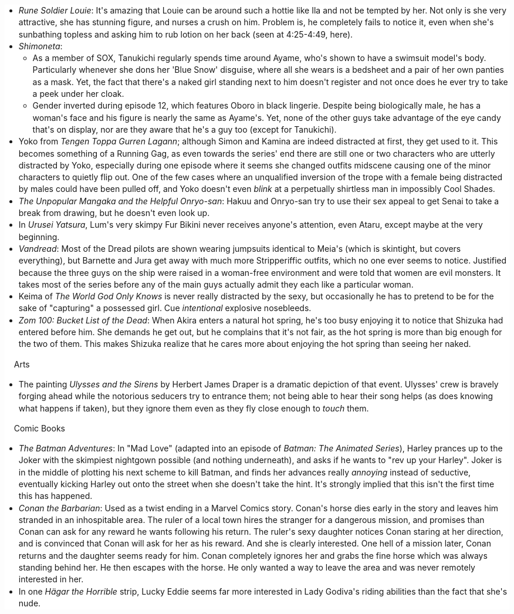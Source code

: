 -   _Rune Soldier Louie_: It's amazing that Louie can be around such a hottie like Ila and not be tempted by her. Not only is she very attractive, she has stunning figure, and nurses a crush on him. Problem is, he completely fails to notice it, even when she's sunbathing topless and asking him to rub lotion on her back (seen at 4:25-4:49, here).
-   _Shimoneta_:
    -   As a member of SOX, Tanukichi regularly spends time around Ayame, who's shown to have a swimsuit model's body. Particularly whenever she dons her 'Blue Snow' disguise, where all she wears is a bedsheet and a pair of her own panties as a mask. Yet, the fact that there's a naked girl standing next to him doesn't register and not once does he ever try to take a peek under her cloak.
    -   Gender inverted during episode 12, which features Oboro in black lingerie. Despite being biologically male, he has a woman's face and his figure is nearly the same as Ayame's. Yet, none of the other guys take advantage of the eye candy that's on display, nor are they aware that he's a guy too (except for Tanukichi).
-   Yoko from _Tengen Toppa Gurren Lagann_; although Simon and Kamina are indeed distracted at first, they get used to it. This becomes something of a Running Gag, as even towards the series' end there are still one or two characters who are utterly distracted by Yoko, especially during one episode where it seems she changed outfits midscene causing one of the minor characters to quietly flip out. One of the few cases where an unqualified inversion of the trope with a female being distracted by males could have been pulled off, and Yoko doesn't even _blink_ at a perpetually shirtless man in impossibly Cool Shades.
-   _The Unpopular Mangaka and the Helpful Onryo-san_: Hakuu and Onryo-san try to use their sex appeal to get Senai to take a break from drawing, but he doesn't even look up.
-   In _Urusei Yatsura_, Lum's very skimpy Fur Bikini never receives anyone's attention, even Ataru, except maybe at the very beginning.
-   _Vandread_: Most of the Dread pilots are shown wearing jumpsuits identical to Meia's (which is skintight, but covers everything), but Barnette and Jura get away with much more Stripperiffic outfits, which no one ever seems to notice. Justified because the three guys on the ship were raised in a woman-free environment and were told that women are evil monsters. It takes most of the series before any of the main guys actually admit they each like a particular woman.
-   Keima of _The World God Only Knows_ is never really distracted by the sexy, but occasionally he has to pretend to be for the sake of "capturing" a possessed girl. Cue _intentional_ explosive nosebleeds.
-   _Zom 100: Bucket List of the Dead_: When Akira enters a natural hot spring, he's too busy enjoying it to notice that Shizuka had entered before him. She demands he get out, but he complains that it's not fair, as the hot spring is more than big enough for the two of them. This makes Shizuka realize that he cares more about enjoying the hot spring than seeing her naked.

    Arts 

-   The painting _Ulysses and the Sirens_ by Herbert James Draper is a dramatic depiction of that event. Ulysses' crew is bravely forging ahead while the notorious seducers try to entrance them; not being able to hear their song helps (as does knowing what happens if taken), but they ignore them even as they fly close enough to _touch_ them.

    Comic Books 

-   _The Batman Adventures_: In "Mad Love" (adapted into an episode of _Batman: The Animated Series_), Harley prances up to the Joker with the skimpiest nightgown possible (and nothing underneath), and asks if he wants to "rev up your Harley". Joker is in the middle of plotting his next scheme to kill Batman, and finds her advances really _annoying_ instead of seductive, eventually kicking Harley out onto the street when she doesn't take the hint. It's strongly implied that this isn't the first time this has happened.
-   _Conan the Barbarian_: Used as a twist ending in a Marvel Comics story. Conan's horse dies early in the story and leaves him stranded in an inhospitable area. The ruler of a local town hires the stranger for a dangerous mission, and promises than Conan can ask for any reward he wants following his return. The ruler's sexy daughter notices Conan staring at her direction, and is convinced that Conan will ask for her as his reward. And she is clearly interested. One hell of a mission later, Conan returns and the daughter seems ready for him. Conan completely ignores her and grabs the fine horse which was always standing behind her. He then escapes with the horse. He only wanted a way to leave the area and was never remotely interested in her.
-   In one _Hägar the Horrible_ strip, Lucky Eddie seems far more interested in Lady Godiva's riding abilities than the fact that she's nude.